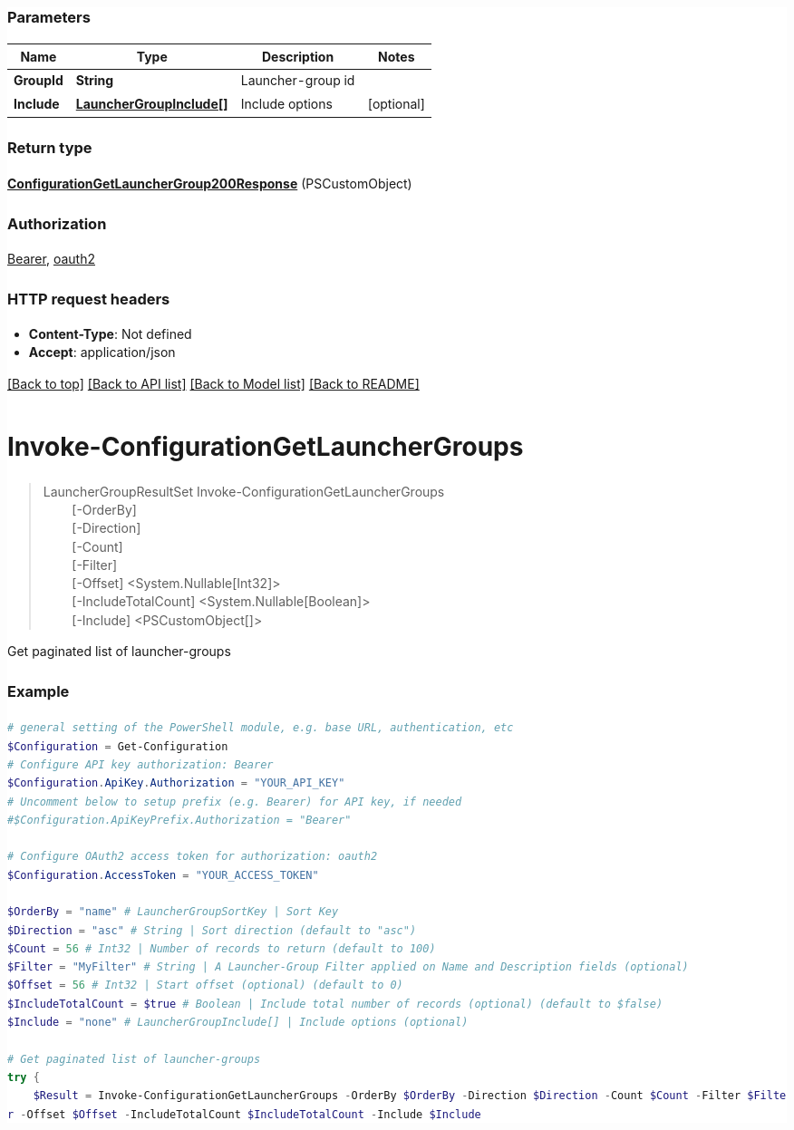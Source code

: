 ### Parameters

Name | Type | Description  | Notes
------------- | ------------- | ------------- | -------------
 **GroupId** | **String**| Launcher-group id | 
 **Include** | [**LauncherGroupInclude[]**](LauncherGroupInclude.md)| Include options | [optional] 

### Return type

[**ConfigurationGetLauncherGroup200Response**](ConfigurationGetLauncherGroup200Response.md) (PSCustomObject)

### Authorization

[Bearer](../README.md#Bearer), [oauth2](../README.md#oauth2)

### HTTP request headers

 - **Content-Type**: Not defined
 - **Accept**: application/json

[[Back to top]](#) [[Back to API list]](../README.md#documentation-for-api-endpoints) [[Back to Model list]](../README.md#documentation-for-models) [[Back to README]](../README.md)

<a name="Invoke-ConfigurationGetLauncherGroups"></a>
# **Invoke-ConfigurationGetLauncherGroups**
> LauncherGroupResultSet Invoke-ConfigurationGetLauncherGroups<br>
> &nbsp;&nbsp;&nbsp;&nbsp;&nbsp;&nbsp;&nbsp;&nbsp;[-OrderBy] <PSCustomObject><br>
> &nbsp;&nbsp;&nbsp;&nbsp;&nbsp;&nbsp;&nbsp;&nbsp;[-Direction] <String><br>
> &nbsp;&nbsp;&nbsp;&nbsp;&nbsp;&nbsp;&nbsp;&nbsp;[-Count] <Int32><br>
> &nbsp;&nbsp;&nbsp;&nbsp;&nbsp;&nbsp;&nbsp;&nbsp;[-Filter] <String><br>
> &nbsp;&nbsp;&nbsp;&nbsp;&nbsp;&nbsp;&nbsp;&nbsp;[-Offset] <System.Nullable[Int32]><br>
> &nbsp;&nbsp;&nbsp;&nbsp;&nbsp;&nbsp;&nbsp;&nbsp;[-IncludeTotalCount] <System.Nullable[Boolean]><br>
> &nbsp;&nbsp;&nbsp;&nbsp;&nbsp;&nbsp;&nbsp;&nbsp;[-Include] <PSCustomObject[]><br>

Get paginated list of launcher-groups

### Example
```powershell
# general setting of the PowerShell module, e.g. base URL, authentication, etc
$Configuration = Get-Configuration
# Configure API key authorization: Bearer
$Configuration.ApiKey.Authorization = "YOUR_API_KEY"
# Uncomment below to setup prefix (e.g. Bearer) for API key, if needed
#$Configuration.ApiKeyPrefix.Authorization = "Bearer"

# Configure OAuth2 access token for authorization: oauth2
$Configuration.AccessToken = "YOUR_ACCESS_TOKEN"

$OrderBy = "name" # LauncherGroupSortKey | Sort Key
$Direction = "asc" # String | Sort direction (default to "asc")
$Count = 56 # Int32 | Number of records to return (default to 100)
$Filter = "MyFilter" # String | A Launcher-Group Filter applied on Name and Description fields (optional)
$Offset = 56 # Int32 | Start offset (optional) (default to 0)
$IncludeTotalCount = $true # Boolean | Include total number of records (optional) (default to $false)
$Include = "none" # LauncherGroupInclude[] | Include options (optional)

# Get paginated list of launcher-groups
try {
    $Result = Invoke-ConfigurationGetLauncherGroups -OrderBy $OrderBy -Direction $Direction -Count $Count -Filter $Filter -Offset $Offset -IncludeTotalCount $IncludeTotalCount -Include $Include
```
